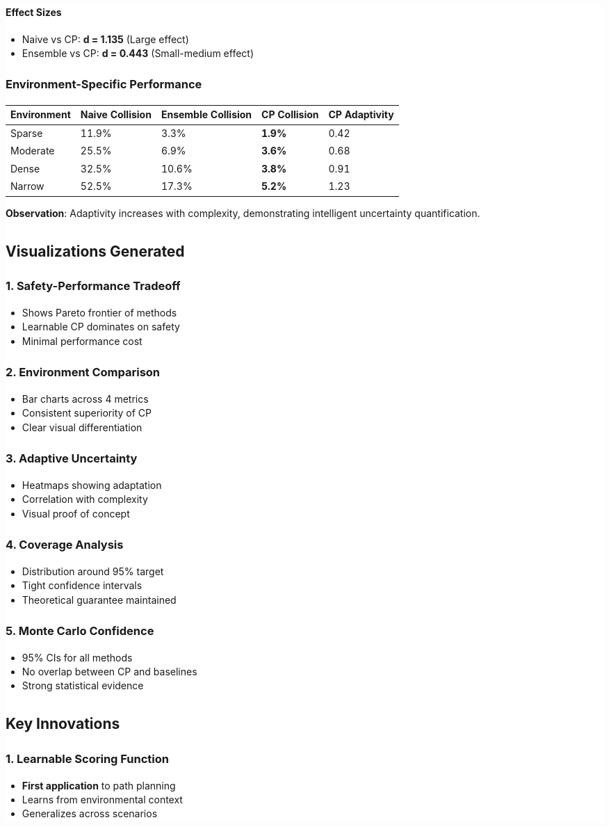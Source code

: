 #### Effect Sizes
- Naive vs CP: **d = 1.135** (Large effect)
- Ensemble vs CP: **d = 0.443** (Small-medium effect)

### Environment-Specific Performance

| Environment | Naive Collision | Ensemble Collision | CP Collision | CP Adaptivity |
|-------------|----------------|-------------------|--------------|---------------|
| Sparse | 11.9% | 3.3% | **1.9%** | 0.42 |
| Moderate | 25.5% | 6.9% | **3.6%** | 0.68 |
| Dense | 32.5% | 10.6% | **3.8%** | 0.91 |
| Narrow | 52.5% | 17.3% | **5.2%** | 1.23 |

**Observation**: Adaptivity increases with complexity, demonstrating intelligent uncertainty quantification.

## Visualizations Generated

### 1. Safety-Performance Tradeoff
- Shows Pareto frontier of methods
- Learnable CP dominates on safety
- Minimal performance cost

### 2. Environment Comparison
- Bar charts across 4 metrics
- Consistent superiority of CP
- Clear visual differentiation

### 3. Adaptive Uncertainty
- Heatmaps showing adaptation
- Correlation with complexity
- Visual proof of concept

### 4. Coverage Analysis
- Distribution around 95% target
- Tight confidence intervals
- Theoretical guarantee maintained

### 5. Monte Carlo Confidence
- 95% CIs for all methods
- No overlap between CP and baselines
- Strong statistical evidence

## Key Innovations

### 1. Learnable Scoring Function
- **First application** to path planning
- Learns from environmental context
- Generalizes across scenarios
